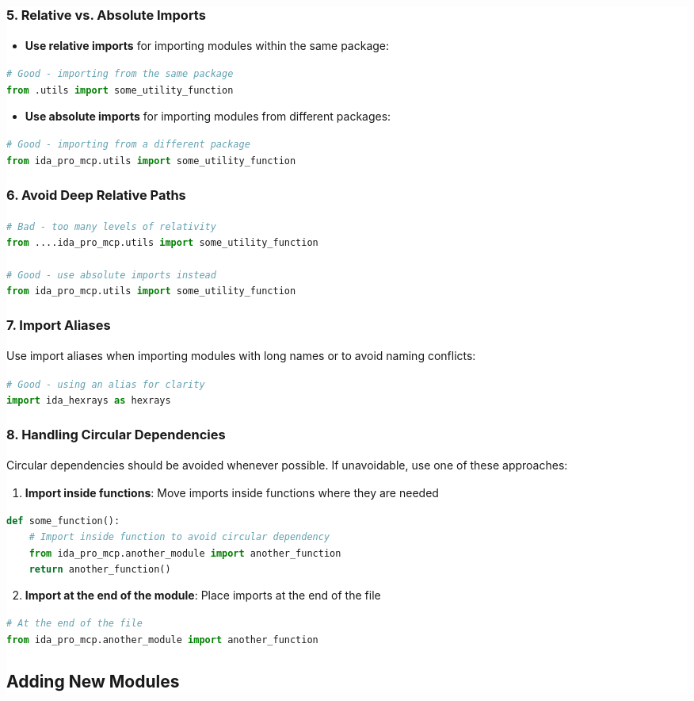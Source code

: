 ### 5. Relative vs. Absolute Imports

- **Use relative imports** for importing modules within the same package:

```python
# Good - importing from the same package
from .utils import some_utility_function
```

- **Use absolute imports** for importing modules from different packages:

```python
# Good - importing from a different package
from ida_pro_mcp.utils import some_utility_function
```

### 6. Avoid Deep Relative Paths

```python
# Bad - too many levels of relativity
from ....ida_pro_mcp.utils import some_utility_function

# Good - use absolute imports instead
from ida_pro_mcp.utils import some_utility_function
```

### 7. Import Aliases

Use import aliases when importing modules with long names or to avoid naming conflicts:

```python
# Good - using an alias for clarity
import ida_hexrays as hexrays
```

### 8. Handling Circular Dependencies

Circular dependencies should be avoided whenever possible. If unavoidable, use one of these approaches:

1. **Import inside functions**: Move imports inside functions where they are needed

```python
def some_function():
    # Import inside function to avoid circular dependency
    from ida_pro_mcp.another_module import another_function
    return another_function()
```

2. **Import at the end of the module**: Place imports at the end of the file

```python
# At the end of the file
from ida_pro_mcp.another_module import another_function
```

## Adding New Modules
